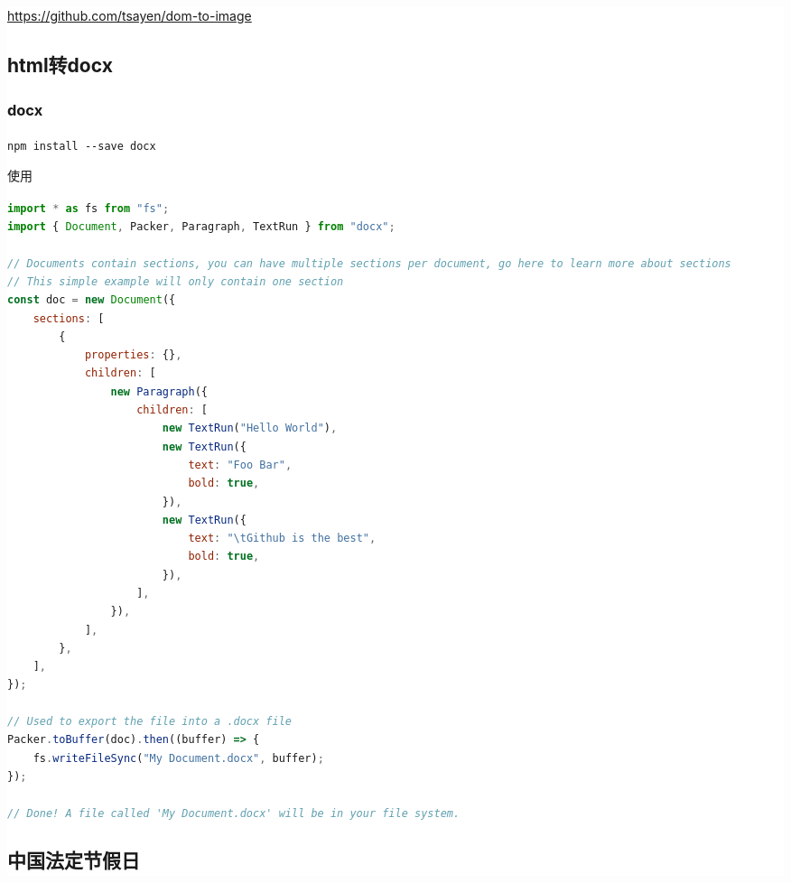 https://github.com/tsayen/dom-to-image



## html转docx

### docx

```shell
npm install --save docx
```

使用

```javascript
import * as fs from "fs";
import { Document, Packer, Paragraph, TextRun } from "docx";

// Documents contain sections, you can have multiple sections per document, go here to learn more about sections
// This simple example will only contain one section
const doc = new Document({
    sections: [
        {
            properties: {},
            children: [
                new Paragraph({
                    children: [
                        new TextRun("Hello World"),
                        new TextRun({
                            text: "Foo Bar",
                            bold: true,
                        }),
                        new TextRun({
                            text: "\tGithub is the best",
                            bold: true,
                        }),
                    ],
                }),
            ],
        },
    ],
});

// Used to export the file into a .docx file
Packer.toBuffer(doc).then((buffer) => {
    fs.writeFileSync("My Document.docx", buffer);
});

// Done! A file called 'My Document.docx' will be in your file system.
```



## 中国法定节假日
